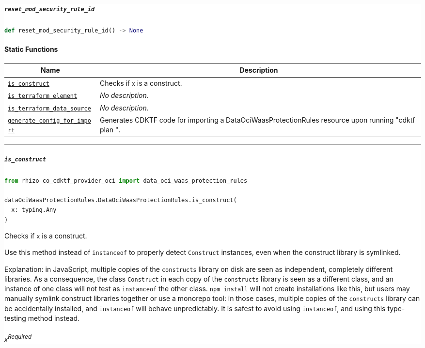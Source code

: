##### `reset_mod_security_rule_id` <a name="reset_mod_security_rule_id" id="rhizo-co-terraform-provider-oci.dataOciWaasProtectionRules.DataOciWaasProtectionRules.resetModSecurityRuleId"></a>

```python
def reset_mod_security_rule_id() -> None
```

#### Static Functions <a name="Static Functions" id="Static Functions"></a>

| **Name** | **Description** |
| --- | --- |
| <code><a href="#rhizo-co-terraform-provider-oci.dataOciWaasProtectionRules.DataOciWaasProtectionRules.isConstruct">is_construct</a></code> | Checks if `x` is a construct. |
| <code><a href="#rhizo-co-terraform-provider-oci.dataOciWaasProtectionRules.DataOciWaasProtectionRules.isTerraformElement">is_terraform_element</a></code> | *No description.* |
| <code><a href="#rhizo-co-terraform-provider-oci.dataOciWaasProtectionRules.DataOciWaasProtectionRules.isTerraformDataSource">is_terraform_data_source</a></code> | *No description.* |
| <code><a href="#rhizo-co-terraform-provider-oci.dataOciWaasProtectionRules.DataOciWaasProtectionRules.generateConfigForImport">generate_config_for_import</a></code> | Generates CDKTF code for importing a DataOciWaasProtectionRules resource upon running "cdktf plan <stack-name>". |

---

##### `is_construct` <a name="is_construct" id="rhizo-co-terraform-provider-oci.dataOciWaasProtectionRules.DataOciWaasProtectionRules.isConstruct"></a>

```python
from rhizo-co_cdktf_provider_oci import data_oci_waas_protection_rules

dataOciWaasProtectionRules.DataOciWaasProtectionRules.is_construct(
  x: typing.Any
)
```

Checks if `x` is a construct.

Use this method instead of `instanceof` to properly detect `Construct`
instances, even when the construct library is symlinked.

Explanation: in JavaScript, multiple copies of the `constructs` library on
disk are seen as independent, completely different libraries. As a
consequence, the class `Construct` in each copy of the `constructs` library
is seen as a different class, and an instance of one class will not test as
`instanceof` the other class. `npm install` will not create installations
like this, but users may manually symlink construct libraries together or
use a monorepo tool: in those cases, multiple copies of the `constructs`
library can be accidentally installed, and `instanceof` will behave
unpredictably. It is safest to avoid using `instanceof`, and using
this type-testing method instead.

###### `x`<sup>Required</sup> <a name="x" id="rhizo-co-terraform-provider-oci.dataOciWaasProtectionRules.DataOciWaasProtectionRules.isConstruct.parameter.x"></a>
